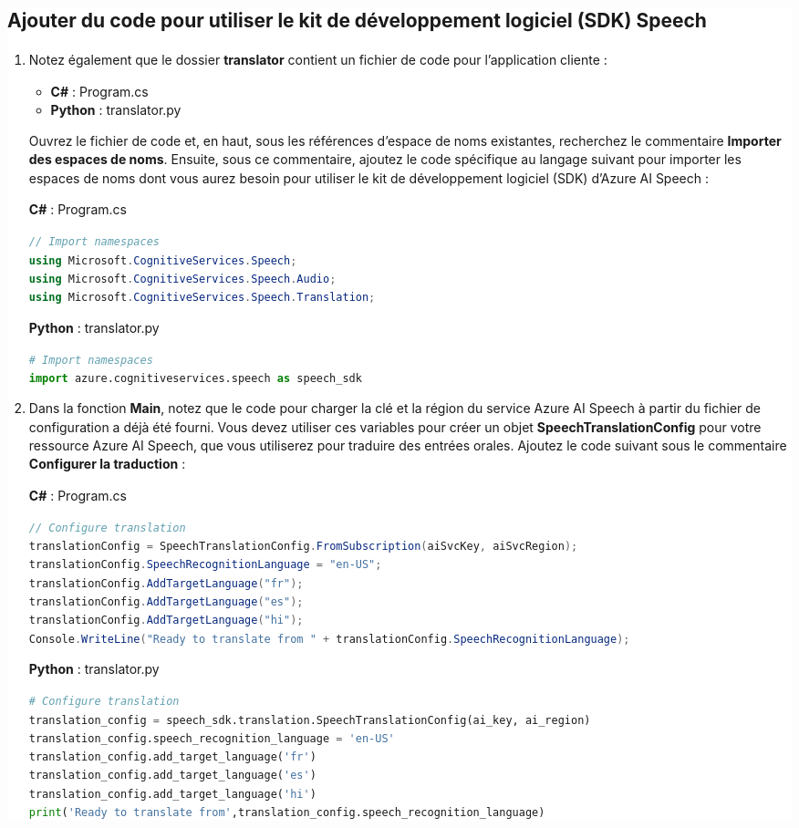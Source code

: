 ## Ajouter du code pour utiliser le kit de développement logiciel (SDK) Speech

1. Notez également que le dossier **translator** contient un fichier de code pour l’application cliente :

    - **C#** : Program.cs
    - **Python** : translator.py

    Ouvrez le fichier de code et, en haut, sous les références d’espace de noms existantes, recherchez le commentaire **Importer des espaces de noms**. Ensuite, sous ce commentaire, ajoutez le code spécifique au langage suivant pour importer les espaces de noms dont vous aurez besoin pour utiliser le kit de développement logiciel (SDK) d’Azure AI Speech :

    **C#** : Program.cs

    ```csharp
    // Import namespaces
    using Microsoft.CognitiveServices.Speech;
    using Microsoft.CognitiveServices.Speech.Audio;
    using Microsoft.CognitiveServices.Speech.Translation;
    ```

    **Python** : translator.py

    ```python
    # Import namespaces
    import azure.cognitiveservices.speech as speech_sdk
    ```

1. Dans la fonction **Main**, notez que le code pour charger la clé et la région du service Azure AI Speech à partir du fichier de configuration a déjà été fourni. Vous devez utiliser ces variables pour créer un objet **SpeechTranslationConfig** pour votre ressource Azure AI Speech, que vous utiliserez pour traduire des entrées orales. Ajoutez le code suivant sous le commentaire **Configurer la traduction** :

    **C#** : Program.cs

    ```csharp
    // Configure translation
    translationConfig = SpeechTranslationConfig.FromSubscription(aiSvcKey, aiSvcRegion);
    translationConfig.SpeechRecognitionLanguage = "en-US";
    translationConfig.AddTargetLanguage("fr");
    translationConfig.AddTargetLanguage("es");
    translationConfig.AddTargetLanguage("hi");
    Console.WriteLine("Ready to translate from " + translationConfig.SpeechRecognitionLanguage);
    ```

    **Python** : translator.py

    ```python
    # Configure translation
    translation_config = speech_sdk.translation.SpeechTranslationConfig(ai_key, ai_region)
    translation_config.speech_recognition_language = 'en-US'
    translation_config.add_target_language('fr')
    translation_config.add_target_language('es')
    translation_config.add_target_language('hi')
    print('Ready to translate from',translation_config.speech_recognition_language)
    ```
